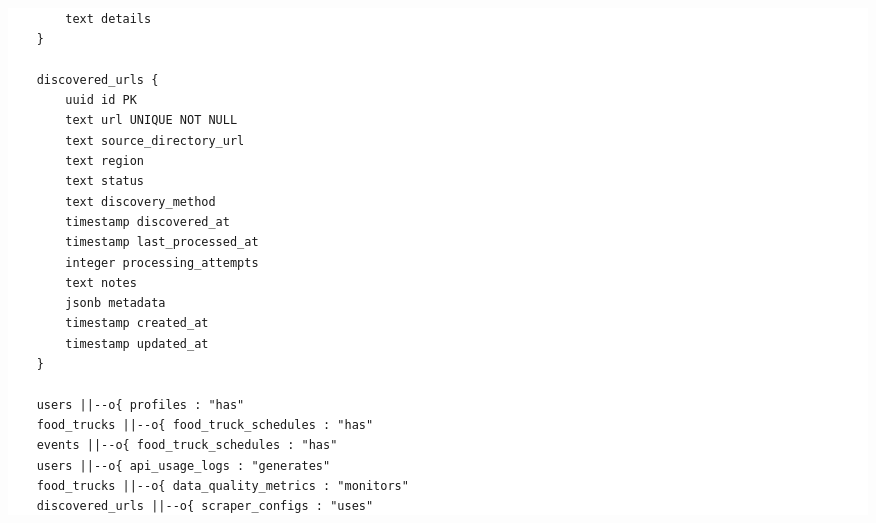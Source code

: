 ```mermaid
        text details
    }

    discovered_urls {
        uuid id PK
        text url UNIQUE NOT NULL
        text source_directory_url
        text region
        text status
        text discovery_method
        timestamp discovered_at
        timestamp last_processed_at
        integer processing_attempts
        text notes
        jsonb metadata
        timestamp created_at
        timestamp updated_at
    }

    users ||--o{ profiles : "has"
    food_trucks ||--o{ food_truck_schedules : "has"
    events ||--o{ food_truck_schedules : "has"
    users ||--o{ api_usage_logs : "generates"
    food_trucks ||--o{ data_quality_metrics : "monitors"
    discovered_urls ||--o{ scraper_configs : "uses"
